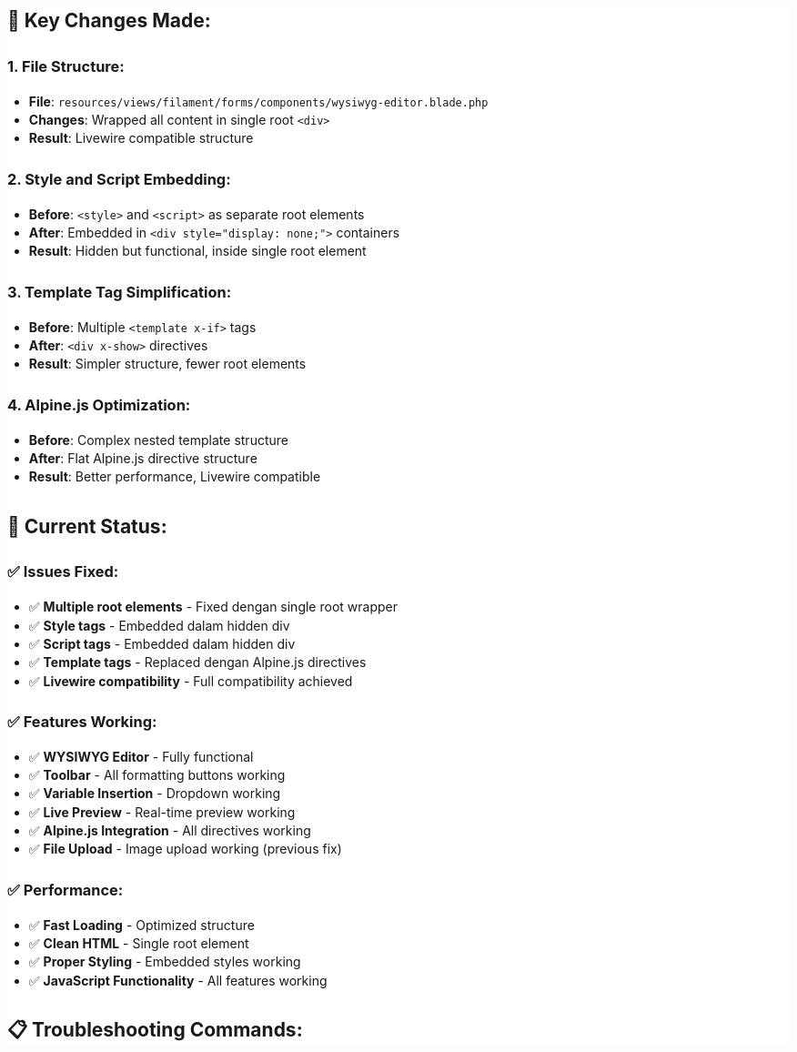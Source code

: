 ## 🎯 **Key Changes Made:**

### **1. File Structure:**
- **File**: `resources/views/filament/forms/components/wysiwyg-editor.blade.php`
- **Changes**: Wrapped all content in single root `<div>`
- **Result**: Livewire compatible structure

### **2. Style and Script Embedding:**
- **Before**: `<style>` and `<script>` as separate root elements
- **After**: Embedded in `<div style="display: none;">` containers
- **Result**: Hidden but functional, inside single root element

### **3. Template Tag Simplification:**
- **Before**: Multiple `<template x-if>` tags
- **After**: `<div x-show>` directives
- **Result**: Simpler structure, fewer root elements

### **4. Alpine.js Optimization:**
- **Before**: Complex nested template structure
- **After**: Flat Alpine.js directive structure
- **Result**: Better performance, Livewire compatible

## 🚀 **Current Status:**

### **✅ Issues Fixed:**
- ✅ **Multiple root elements** - Fixed dengan single root wrapper
- ✅ **Style tags** - Embedded dalam hidden div
- ✅ **Script tags** - Embedded dalam hidden div
- ✅ **Template tags** - Replaced dengan Alpine.js directives
- ✅ **Livewire compatibility** - Full compatibility achieved

### **✅ Features Working:**
- ✅ **WYSIWYG Editor** - Fully functional
- ✅ **Toolbar** - All formatting buttons working
- ✅ **Variable Insertion** - Dropdown working
- ✅ **Live Preview** - Real-time preview working
- ✅ **Alpine.js Integration** - All directives working
- ✅ **File Upload** - Image upload working (previous fix)

### **✅ Performance:**
- ✅ **Fast Loading** - Optimized structure
- ✅ **Clean HTML** - Single root element
- ✅ **Proper Styling** - Embedded styles working
- ✅ **JavaScript Functionality** - All features working

## 📋 **Troubleshooting Commands:**
